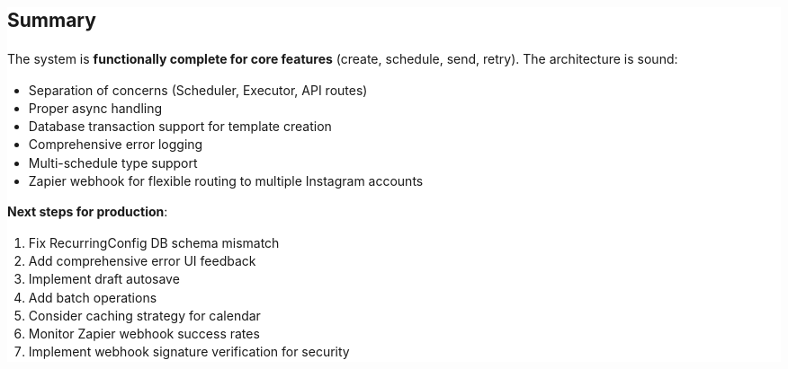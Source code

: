 
## Summary

The system is **functionally complete for core features** (create, schedule, send, retry). The architecture is sound:
- Separation of concerns (Scheduler, Executor, API routes)
- Proper async handling
- Database transaction support for template creation
- Comprehensive error logging
- Multi-schedule type support
- Zapier webhook for flexible routing to multiple Instagram accounts

**Next steps for production**:
1. Fix RecurringConfig DB schema mismatch
2. Add comprehensive error UI feedback
3. Implement draft autosave
4. Add batch operations
5. Consider caching strategy for calendar
6. Monitor Zapier webhook success rates
7. Implement webhook signature verification for security

